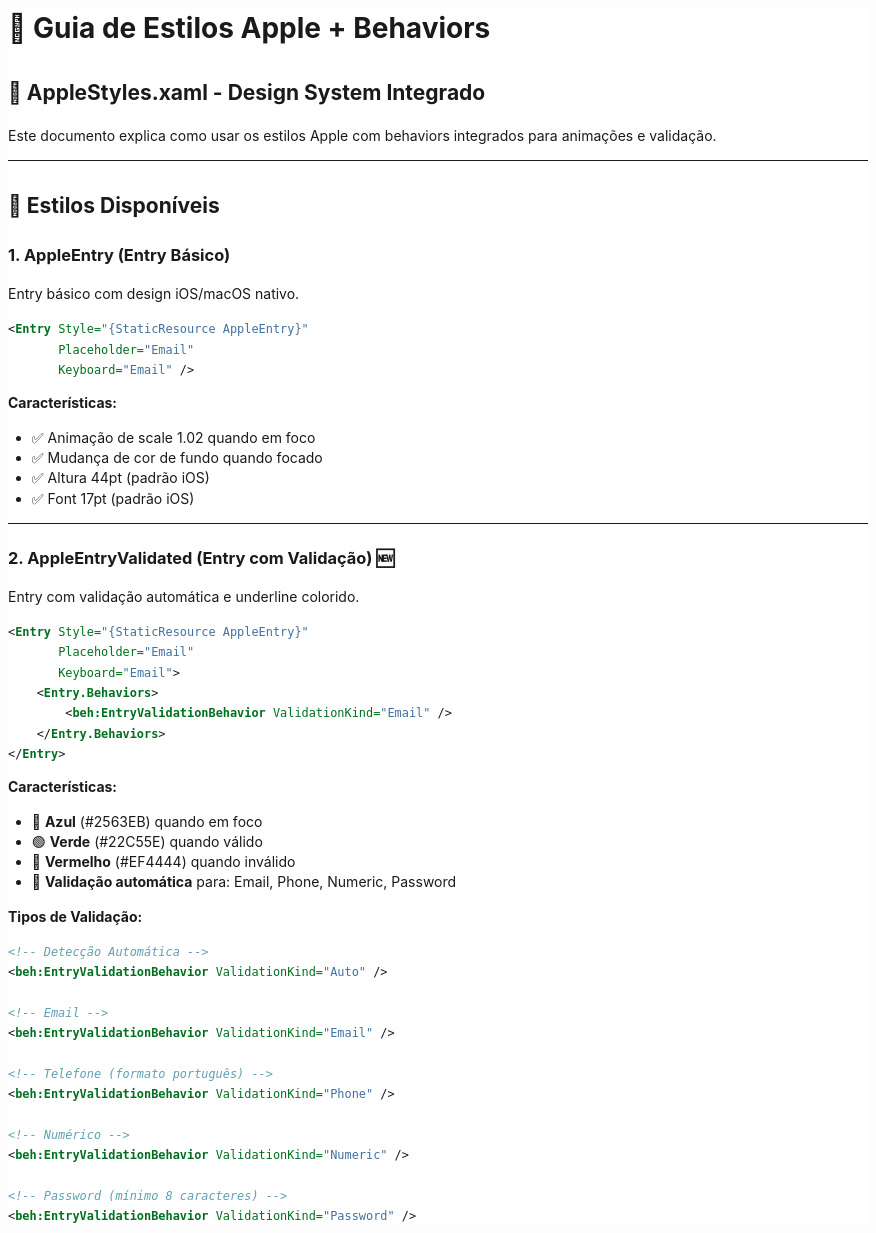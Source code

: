 # 🎨 Guia de Estilos Apple + Behaviors

## 📱 **AppleStyles.xaml - Design System Integrado**

Este documento explica como usar os estilos Apple com behaviors integrados para animações e validação.

---

## 🎯 **Estilos Disponíveis**

### 1. **AppleEntry** (Entry Básico)
Entry básico com design iOS/macOS nativo.

```xml
<Entry Style="{StaticResource AppleEntry}"
       Placeholder="Email"
       Keyboard="Email" />
```

**Características:**
- ✅ Animação de scale 1.02 quando em foco
- ✅ Mudança de cor de fundo quando focado
- ✅ Altura 44pt (padrão iOS)
- ✅ Font 17pt (padrão iOS)

---

### 2. **AppleEntryValidated** (Entry com Validação) 🆕
Entry com validação automática e underline colorido.

```xml
<Entry Style="{StaticResource AppleEntry}"
       Placeholder="Email"
       Keyboard="Email">
    <Entry.Behaviors>
        <beh:EntryValidationBehavior ValidationKind="Email" />
    </Entry.Behaviors>
</Entry>
```

**Características:**
- 🔵 **Azul** (#2563EB) quando em foco
- 🟢 **Verde** (#22C55E) quando válido
- 🔴 **Vermelho** (#EF4444) quando inválido
- 🎯 **Validação automática** para: Email, Phone, Numeric, Password

**Tipos de Validação:**
```xml
<!-- Detecção Automática -->
<beh:EntryValidationBehavior ValidationKind="Auto" />

<!-- Email -->
<beh:EntryValidationBehavior ValidationKind="Email" />

<!-- Telefone (formato português) -->
<beh:EntryValidationBehavior ValidationKind="Phone" />

<!-- Numérico -->
<beh:EntryValidationBehavior ValidationKind="Numeric" />

<!-- Password (mínimo 8 caracteres) -->
<beh:EntryValidationBehavior ValidationKind="Password" />

```